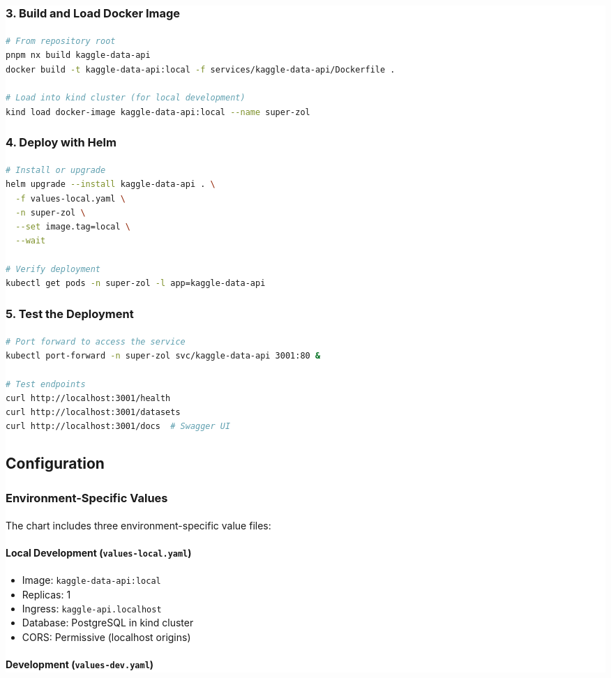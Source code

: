 ### 3. Build and Load Docker Image

```bash
# From repository root
pnpm nx build kaggle-data-api
docker build -t kaggle-data-api:local -f services/kaggle-data-api/Dockerfile .

# Load into kind cluster (for local development)
kind load docker-image kaggle-data-api:local --name super-zol
```

### 4. Deploy with Helm

```bash
# Install or upgrade
helm upgrade --install kaggle-data-api . \
  -f values-local.yaml \
  -n super-zol \
  --set image.tag=local \
  --wait

# Verify deployment
kubectl get pods -n super-zol -l app=kaggle-data-api
```

### 5. Test the Deployment

```bash
# Port forward to access the service
kubectl port-forward -n super-zol svc/kaggle-data-api 3001:80 &

# Test endpoints
curl http://localhost:3001/health
curl http://localhost:3001/datasets
curl http://localhost:3001/docs  # Swagger UI
```

## Configuration

### Environment-Specific Values

The chart includes three environment-specific value files:

#### Local Development (`values-local.yaml`)

- Image: `kaggle-data-api:local`
- Replicas: 1
- Ingress: `kaggle-api.localhost`
- Database: PostgreSQL in kind cluster
- CORS: Permissive (localhost origins)

#### Development (`values-dev.yaml`)
